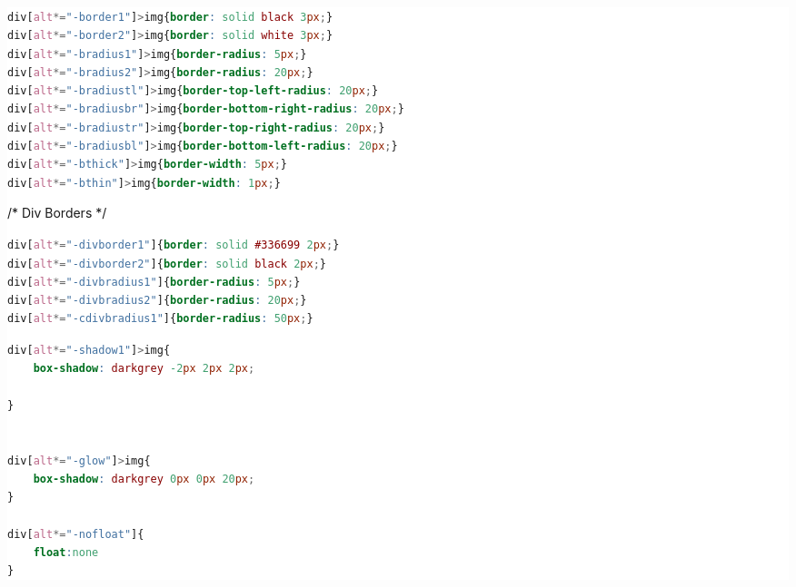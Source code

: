 ```css
div[alt*="-border1"]>img{border: solid black 3px;}
div[alt*="-border2"]>img{border: solid white 3px;}
div[alt*="-bradius1"]>img{border-radius: 5px;}
div[alt*="-bradius2"]>img{border-radius: 20px;}
div[alt*="-bradiustl"]>img{border-top-left-radius: 20px;}
div[alt*="-bradiusbr"]>img{border-bottom-right-radius: 20px;}
div[alt*="-bradiustr"]>img{border-top-right-radius: 20px;}
div[alt*="-bradiusbl"]>img{border-bottom-left-radius: 20px;}
div[alt*="-bthick"]>img{border-width: 5px;}
div[alt*="-bthin"]>img{border-width: 1px;}
```

/* Div Borders */

```css
div[alt*="-divborder1"]{border: solid #336699 2px;}
div[alt*="-divborder2"]{border: solid black 2px;}
div[alt*="-divbradius1"]{border-radius: 5px;}
div[alt*="-divbradius2"]{border-radius: 20px;}
div[alt*="-cdivbradius1"]{border-radius: 50px;}
```

```css
div[alt*="-shadow1"]>img{
    box-shadow: darkgrey -2px 2px 2px;

}


div[alt*="-glow"]>img{
    box-shadow: darkgrey 0px 0px 20px;
}

div[alt*="-nofloat"]{
    float:none
}
```
